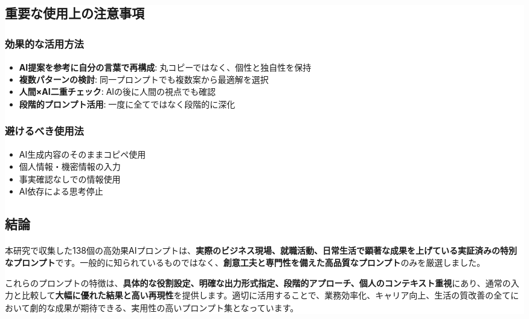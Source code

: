 ## 重要な使用上の注意事項

### 効果的な活用方法
- **AI提案を参考に自分の言葉で再構成**: 丸コピーではなく、個性と独自性を保持
- **複数パターンの検討**: 同一プロンプトでも複数案から最適解を選択
- **人間×AI二重チェック**: AIの後に人間の視点でも確認
- **段階的プロンプト活用**: 一度に全てではなく段階的に深化

### 避けるべき使用法
- AI生成内容のそのままコピペ使用
- 個人情報・機密情報の入力
- 事実確認なしでの情報使用
- AI依存による思考停止

## 結論

本研究で収集した138個の高効果AIプロンプトは、**実際のビジネス現場、就職活動、日常生活で顕著な成果を上げている実証済みの特別なプロンプト**です。一般的に知られているものではなく、**創意工夫と専門性を備えた高品質なプロンプト**のみを厳選しました。

これらのプロンプトの特徴は、**具体的な役割設定、明確な出力形式指定、段階的アプローチ、個人のコンテキスト重視**にあり、通常の入力と比較して**大幅に優れた結果と高い再現性**を提供します。適切に活用することで、業務効率化、キャリア向上、生活の質改善の全てにおいて劇的な成果が期待できる、実用性の高いプロンプト集となっています。